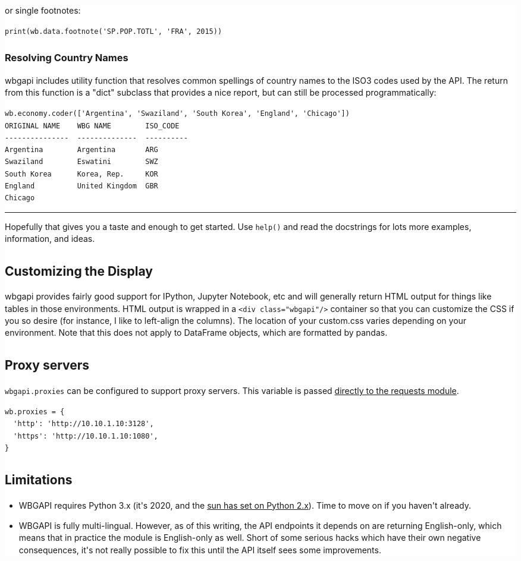 or single footnotes:

    print(wb.data.footnote('SP.POP.TOTL', 'FRA', 2015))

### Resolving Country Names ###

wbgapi includes utility function that resolves common spellings of country names to the ISO3 codes used by the API. The
return from this function is a "dict" subclass that provides a nice report, but can still be processed programmatically:

    wb.economy.coder(['Argentina', 'Swaziland', 'South Korea', 'England', 'Chicago'])
    ORIGINAL NAME    WBG NAME        ISO_CODE
    ---------------  --------------  ----------
    Argentina        Argentina       ARG
    Swaziland        Eswatini        SWZ
    South Korea      Korea, Rep.     KOR
    England          United Kingdom  GBR
    Chicago

---

Hopefully that gives you a taste and enough to get started. Use `help()` and read the docstrings for lots more examples, information, and ideas.

## Customizing the Display ##

wbgapi provides fairly good support for IPython, Jupyter Notebook, etc and will generally return HTML
output for things like tables in those environments. HTML output is wrapped in a `<div class="wbgapi"/>`
container so that you can customize the CSS if you so desire (for instance, I like to left-align the columns).
The location of your custom.css varies depending on your environment. Note that this does not apply
to DataFrame objects, which are formatted by pandas.

## Proxy servers ##

`wbgapi.proxies` can be configured to support proxy servers. This variable is passed
[directly to the requests module](https://requests.readthedocs.io/en/master/user/advanced/#proxies).

    wb.proxies = {
      'http': 'http://10.10.1.10:3128',
      'https': 'http://10.10.1.10:1080',
    }

## Limitations ##

* WBGAPI requires Python 3.x (it's 2020, and the [sun has set on Python 2.x][sunset]). Time
  to move on if you haven't already.

* WBGAPI is fully multi-lingual. However, as of this writing, the API endpoints it depends
  on are returning English-only, which means that in practice the module is English-only as well.
  Short of some serious hacks which have their own negative consequences, it's not really possible
  to fix this until the API itself sees some improvements.


[beta-endpoints]: https://datahelpdesk.worldbank.org/knowledgebase/articles/1886686-advanced-data-api-queries
[pandas]: https://pandas.pydata.org
[sunset]: https://www.python.org/doc/sunset-python-2/
[requests]: https://requests.readthedocs.io/en/master/
[req-cache]: https://pypi.org/project/requests-cache/